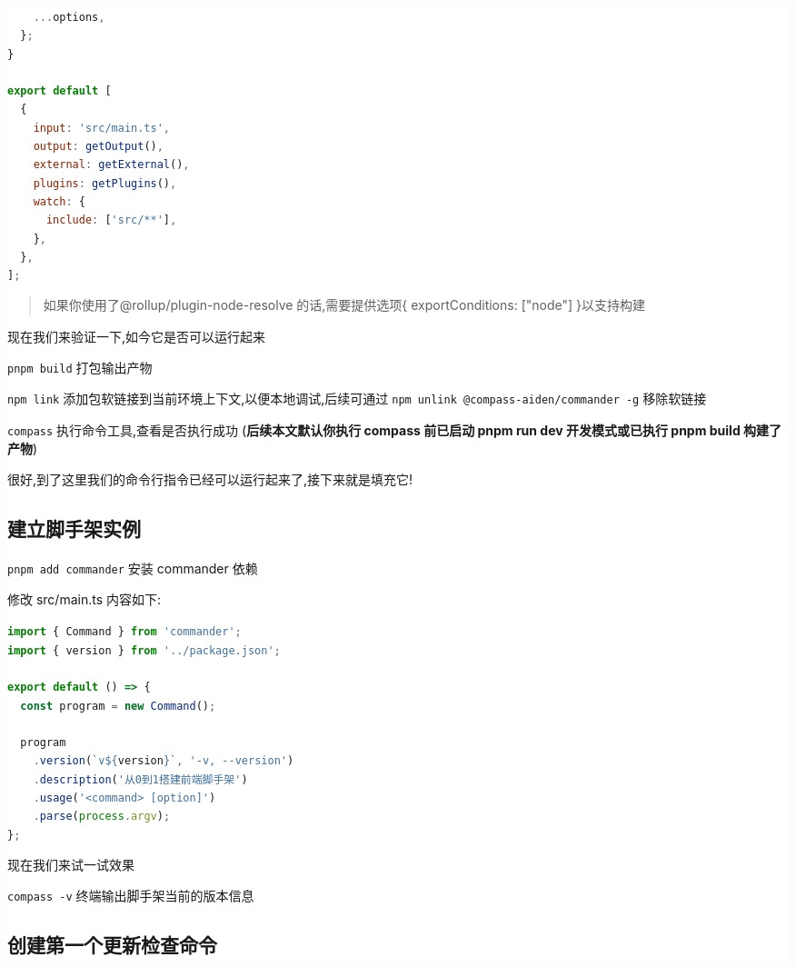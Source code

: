 ```javascript
    ...options,
  };
}

export default [
  {
    input: 'src/main.ts',
    output: getOutput(),
    external: getExternal(),
    plugins: getPlugins(),
    watch: {
      include: ['src/**'],
    },
  },
];
```

> 如果你使用了@rollup/plugin-node-resolve 的话,需要提供选项{ exportConditions: ["node"] }以支持构建

现在我们来验证一下,如今它是否可以运行起来

`pnpm build` 打包输出产物

`npm link` 添加包软链接到当前环境上下文,以便本地调试,后续可通过 `npm unlink @compass-aiden/commander -g` 移除软链接

`compass` 执行命令工具,查看是否执行成功 (**后续本文默认你执行 compass 前已启动 pnpm run dev 开发模式或已执行 pnpm build 构建了产物**)

很好,到了这里我们的命令行指令已经可以运行起来了,接下来就是填充它!

## 建立脚手架实例

`pnpm add commander` 安装 commander 依赖

修改 src/main.ts 内容如下:

```typescript
import { Command } from 'commander';
import { version } from '../package.json';

export default () => {
  const program = new Command();

  program
    .version(`v${version}`, '-v, --version')
    .description('从0到1搭建前端脚手架')
    .usage('<command> [option]')
    .parse(process.argv);
};
```

现在我们来试一试效果

`compass -v` 终端输出脚手架当前的版本信息

## 创建第一个更新检查命令
